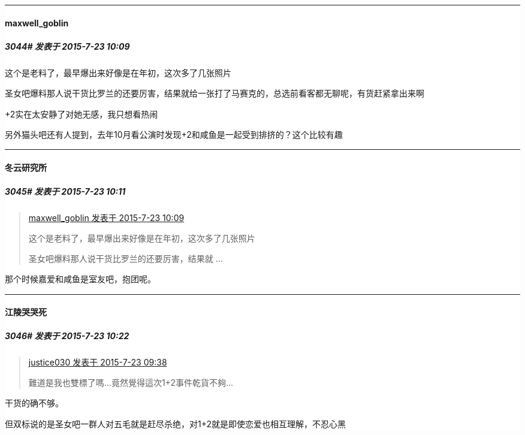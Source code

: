 





*****

####  maxwell_goblin  
##### 3044#       发表于 2015-7-23 10:09




这个是老料了，最早爆出来好像是在年初，这次多了几张照片

圣女吧爆料那人说干货比罗兰的还要厉害，结果就给一张打了马赛克的，总选前看客都无聊呢，有货赶紧拿出来啊

+2实在太安静了对她无感，我只想看热闹


另外猫头吧还有人提到，去年10月看公演时发现+2和咸鱼是一起受到排挤的？这个比较有趣







*****

####  冬云研究所  
##### 3045#       发表于 2015-7-23 10:11



<blockquote><a href="httphttps://bbs.saraba1st.com/2b/forum.php?mod=redirect&amp;goto=findpost&amp;pid=29626835&amp;ptid=1105387" target="_blank">maxwell_goblin 发表于 2015-7-23 10:09</a>

这个是老料了，最早爆出来好像是在年初，这次多了几张照片

圣女吧爆料那人说干货比罗兰的还要厉害，结果就 ...</blockquote>
那个时候嘉爱和咸鱼是室友吧，抱团呢。







*****

####  江陵哭哭死  
##### 3046#       发表于 2015-7-23 10:22



<blockquote><a href="httphttps://bbs.saraba1st.com/2b/forum.php?mod=redirect&amp;goto=findpost&amp;pid=29626703&amp;ptid=1105387" target="_blank">justice030 发表于 2015-7-23 09:38</a>

難道是我也雙標了嗎...竟然覺得這次1+2事件乾貨不夠...</blockquote>
干货的确不够。

但双标说的是圣女吧一群人对五毛就是赶尽杀绝，对1+2就是即使恋爱也相互理解，不忍心黑




